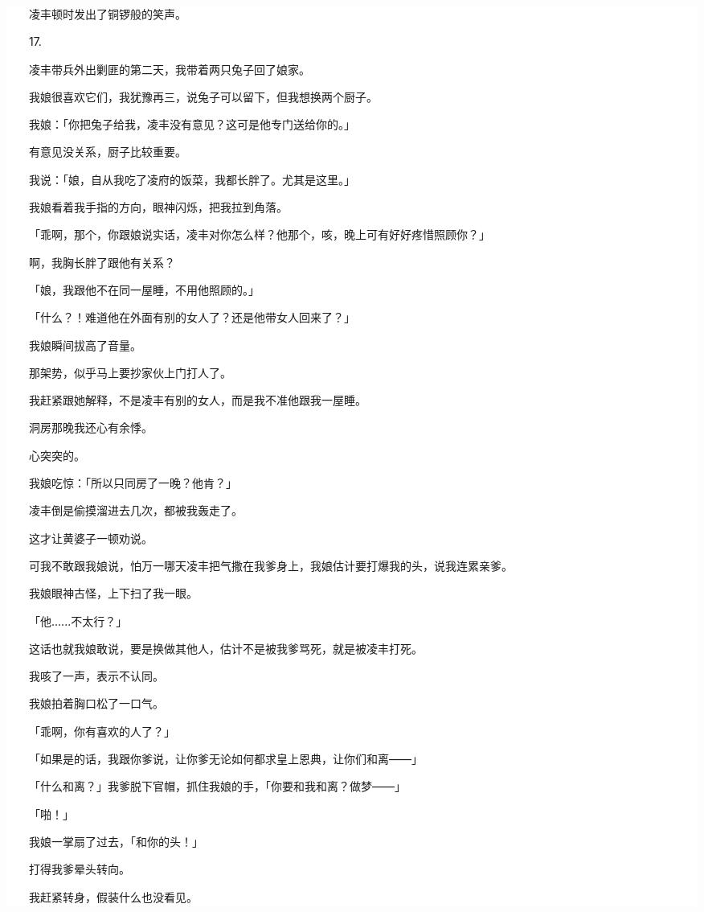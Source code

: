 &emsp;&emsp;凌丰顿时发出了铜锣般的笑声。  
  
&emsp;&emsp;17.  
  
&emsp;&emsp;凌丰带兵外出剿匪的第二天，我带着两只兔子回了娘家。  
  
&emsp;&emsp;我娘很喜欢它们，我犹豫再三，说兔子可以留下，但我想换两个厨子。  
  
&emsp;&emsp;我娘：「你把兔子给我，凌丰没有意见？这可是他专门送给你的。」  
  
&emsp;&emsp;有意见没关系，厨子比较重要。  
  
&emsp;&emsp;我说：「娘，自从我吃了凌府的饭菜，我都长胖了。尤其是这里。」  
  
&emsp;&emsp;我娘看着我手指的方向，眼神闪烁，把我拉到角落。  
  
&emsp;&emsp;「乖啊，那个，你跟娘说实话，凌丰对你怎么样？他那个，咳，晚上可有好好疼惜照顾你？」  
  
&emsp;&emsp;啊，我胸长胖了跟他有关系？  
  
&emsp;&emsp;「娘，我跟他不在同一屋睡，不用他照顾的。」  
  
&emsp;&emsp;「什么？！难道他在外面有别的女人了？还是他带女人回来了？」  
  
&emsp;&emsp;我娘瞬间拔高了音量。  
  
&emsp;&emsp;那架势，似乎马上要抄家伙上门打人了。  
  
&emsp;&emsp;我赶紧跟她解释，不是凌丰有别的女人，而是我不准他跟我一屋睡。  
  
&emsp;&emsp;洞房那晚我还心有余悸。  
  
&emsp;&emsp;心突突的。  
  
&emsp;&emsp;我娘吃惊：「所以只同房了一晚？他肯？」  
  
&emsp;&emsp;凌丰倒是偷摸溜进去几次，都被我轰走了。  
  
&emsp;&emsp;这才让黄婆子一顿劝说。  
  
&emsp;&emsp;可我不敢跟我娘说，怕万一哪天凌丰把气撒在我爹身上，我娘估计要打爆我的头，说我连累亲爹。  
  
&emsp;&emsp;我娘眼神古怪，上下扫了我一眼。  
  
&emsp;&emsp;「他......不太行？」  
  
&emsp;&emsp;这话也就我娘敢说，要是换做其他人，估计不是被我爹骂死，就是被凌丰打死。  
  
&emsp;&emsp;我咳了一声，表示不认同。  
  
&emsp;&emsp;我娘拍着胸口松了一口气。  
  
&emsp;&emsp;「乖啊，你有喜欢的人了？」  
  
&emsp;&emsp;「如果是的话，我跟你爹说，让你爹无论如何都求皇上恩典，让你们和离——」  
  
&emsp;&emsp;「什么和离？」我爹脱下官帽，抓住我娘的手，「你要和我和离？做梦——」  
  
&emsp;&emsp;「啪！」  
  
&emsp;&emsp;我娘一掌扇了过去，「和你的头！」  
  
&emsp;&emsp;打得我爹晕头转向。  
  
&emsp;&emsp;我赶紧转身，假装什么也没看见。  
  
